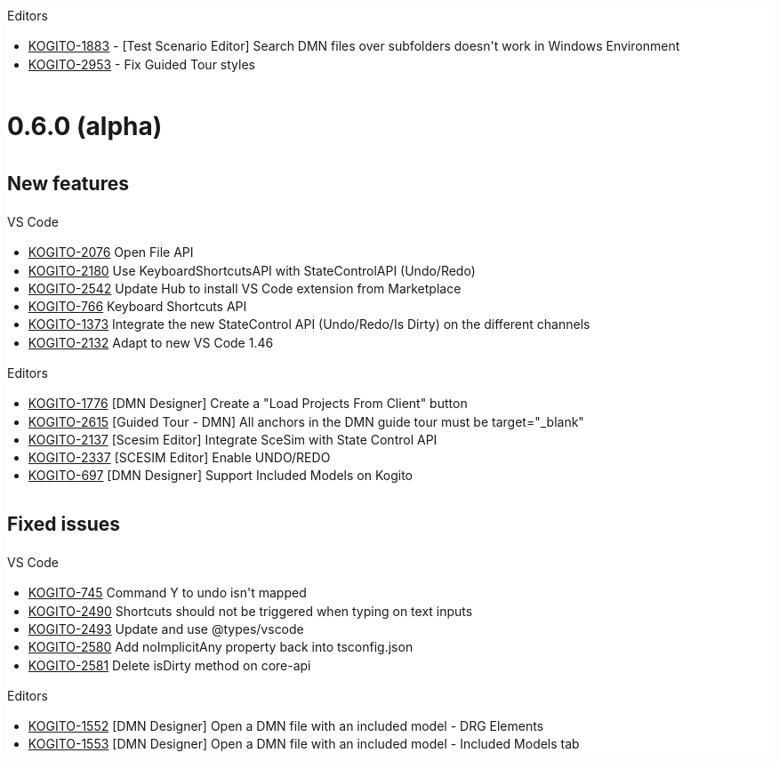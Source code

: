 Editors

- [KOGITO-1883](https://issues.redhat.com/browse/KOGITO-1883) - [Test Scenario Editor] Search DMN files over subfolders doesn't work in Windows Environment
- [KOGITO-2953](https://issues.redhat.com/browse/KOGITO-2953) - Fix Guided Tour styles

# 0.6.0 (alpha)

## New features

VS Code

- [KOGITO-2076](https://issues.redhat.com/browse/KOGITO-2076) Open File API
- [KOGITO-2180](https://issues.redhat.com/browse/KOGITO-2180) Use KeyboardShortcutsAPI with StateControlAPI (Undo/Redo)
- [KOGITO-2542](https://issues.redhat.com/browse/KOGITO-2542) Update Hub to install VS Code extension from Marketplace
- [KOGITO-766](https://issues.redhat.com/browse/KOGITO-766) Keyboard Shortcuts API
- [KOGITO-1373](https://issues.redhat.com/browse/KOGITO-1373) Integrate the new StateControl API (Undo/Redo/Is Dirty) on the different channels
- [KOGITO-2132](https://issues.redhat.com/browse/KOGITO-2132) Adapt to new VS Code 1.46

Editors

- [KOGITO-1776](https://issues.redhat.com/browse/KOGITO-1776) [DMN Designer] Create a "Load Projects From Client" button
- [KOGITO-2615](https://issues.redhat.com/browse/KOGITO-2615) [Guided Tour - DMN] All anchors in the DMN guide tour must be target="\_blank"
- [KOGITO-2137](https://issues.redhat.com/browse/KOGITO-2137) [Scesim Editor] Integrate SceSim with State Control API
- [KOGITO-2337](https://issues.redhat.com/browse/KOGITO-2337) [SCESIM Editor] Enable UNDO/REDO
- [KOGITO-697](https://issues.redhat.com/browse/KOGITO-697) [DMN Designer] Support Included Models on Kogito

## Fixed issues

VS Code

- [KOGITO-745](https://issues.redhat.com/browse/KOGITO-745) Command Y to undo isn't mapped
- [KOGITO-2490](https://issues.redhat.com/browse/KOGITO-2490) Shortcuts should not be triggered when typing on text inputs
- [KOGITO-2493](https://issues.redhat.com/browse/KOGITO-2493) Update and use @types/vscode
- [KOGITO-2580](https://issues.redhat.com/browse/KOGITO-2580) Add noImplicitAny property back into tsconfig.json
- [KOGITO-2581](https://issues.redhat.com/browse/KOGITO-2581) Delete isDirty method on core-api

Editors

- [KOGITO-1552](https://issues.redhat.com/browse/KOGITO-1552) [DMN Designer] Open a DMN file with an included model - DRG Elements
- [KOGITO-1553](https://issues.redhat.com/browse/KOGITO-1553) [DMN Designer] Open a DMN file with an included model - Included Models tab
